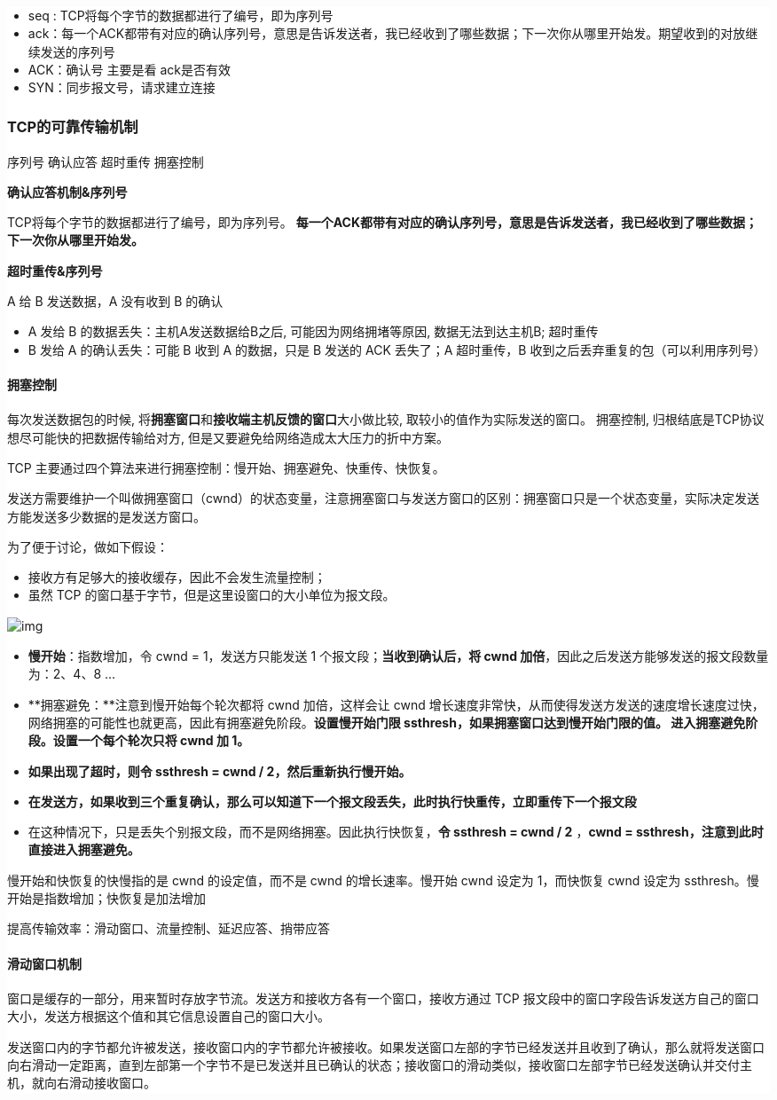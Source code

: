 * seq : TCP将每个字节的数据都进行了编号，即为序列号
* ack：每一个ACK都带有对应的确认序列号，意思是告诉发送者，我已经收到了哪些数据；下一次你从哪里开始发。期望收到的对放继续发送的序列号
* ACK：确认号 主要是看 ack是否有效
* SYN：同步报文号，请求建立连接

### TCP的可靠传输机制

序列号 确认应答 超时重传 拥塞控制

**确认应答机制&序列号**

TCP将每个字节的数据都进行了编号，即为序列号。
**每一个ACK都带有对应的确认序列号，意思是告诉发送者，我已经收到了哪些数据；下一次你从哪里开始发。**

**超时重传&序列号**

A 给 B 发送数据，A 没有收到 B  的确认

* A 发给 B 的数据丢失：主机A发送数据给B之后, 可能因为网络拥堵等原因, 数据无法到达主机B;  超时重传
* B 发给 A 的确认丢失：可能 B 收到 A 的数据，只是 B 发送的 ACK 丢失了；A 超时重传，B 收到之后丢弃重复的包（可以利用序列号）

#### **拥塞控制**

每次发送数据包的时候, 将**拥塞窗口**和**接收端主机反馈的窗口**大小做比较, 取较小的值作为实际发送的窗口。
拥塞控制, 归根结底是TCP协议想尽可能快的把数据传输给对方, 但是又要避免给网络造成太大压力的折中方案。

TCP 主要通过四个算法来进行拥塞控制：慢开始、拥塞避免、快重传、快恢复。

发送方需要维护一个叫做拥塞窗口（cwnd）的状态变量，注意拥塞窗口与发送方窗口的区别：拥塞窗口只是一个状态变量，实际决定发送方能发送多少数据的是发送方窗口。

为了便于讨论，做如下假设：

- 接收方有足够大的接收缓存，因此不会发生流量控制；
- 虽然 TCP 的窗口基于字节，但是这里设窗口的大小单位为报文段。

![img](E:\研究生学习\Work\技术笔记\计网常见问题.assets\910f613f-514f-4534-87dd-9b4699d59d31.png)





* **慢开始**：指数增加，令 cwnd = 1，发送方只能发送 1 个报文段；**当收到确认后，将 cwnd 加倍**，因此之后发送方能够发送的报文段数量为：2、4、8 ...

* **拥塞避免：**注意到慢开始每个轮次都将 cwnd 加倍，这样会让 cwnd 增长速度非常快，从而使得发送方发送的速度增长速度过快，网络拥塞的可能性也就更高，因此有拥塞避免阶段。**设置慢开始门限 ssthresh，如果拥塞窗口达到慢开始门限的值。 进入拥塞避免阶段。设置一个每个轮次只将 cwnd 加 1。**
* **如果出现了超时，则令 ssthresh = cwnd / 2，然后重新执行慢开始。**

* **在发送方，如果收到三个重复确认，那么可以知道下一个报文段丢失，此时执行快重传，立即重传下一个报文段**
* 在这种情况下，只是丢失个别报文段，而不是网络拥塞。因此执行快恢复，**令 ssthresh = cwnd / 2** ，**cwnd = ssthresh，注意到此时直接进入拥塞避免。**

慢开始和快恢复的快慢指的是 cwnd 的设定值，而不是 cwnd 的增长速率。慢开始 cwnd 设定为 1，而快恢复 cwnd 设定为 ssthresh。慢开始是指数增加；快恢复是加法增加



提高传输效率：滑动窗口、流量控制、延迟应答、捎带应答

#### **滑动窗口机制**

窗口是缓存的一部分，用来暂时存放字节流。发送方和接收方各有一个窗口，接收方通过 TCP 报文段中的窗口字段告诉发送方自己的窗口大小，发送方根据这个值和其它信息设置自己的窗口大小。

发送窗口内的字节都允许被发送，接收窗口内的字节都允许被接收。如果发送窗口左部的字节已经发送并且收到了确认，那么就将发送窗口向右滑动一定距离，直到左部第一个字节不是已发送并且已确认的状态；接收窗口的滑动类似，接收窗口左部字节已经发送确认并交付主机，就向右滑动接收窗口。
